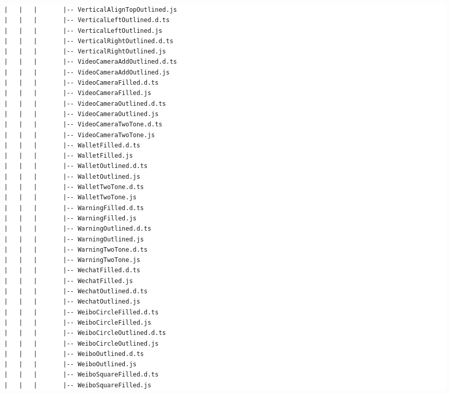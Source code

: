     |   |   |       |-- VerticalAlignTopOutlined.js
    |   |   |       |-- VerticalLeftOutlined.d.ts
    |   |   |       |-- VerticalLeftOutlined.js
    |   |   |       |-- VerticalRightOutlined.d.ts
    |   |   |       |-- VerticalRightOutlined.js
    |   |   |       |-- VideoCameraAddOutlined.d.ts
    |   |   |       |-- VideoCameraAddOutlined.js
    |   |   |       |-- VideoCameraFilled.d.ts
    |   |   |       |-- VideoCameraFilled.js
    |   |   |       |-- VideoCameraOutlined.d.ts
    |   |   |       |-- VideoCameraOutlined.js
    |   |   |       |-- VideoCameraTwoTone.d.ts
    |   |   |       |-- VideoCameraTwoTone.js
    |   |   |       |-- WalletFilled.d.ts
    |   |   |       |-- WalletFilled.js
    |   |   |       |-- WalletOutlined.d.ts
    |   |   |       |-- WalletOutlined.js
    |   |   |       |-- WalletTwoTone.d.ts
    |   |   |       |-- WalletTwoTone.js
    |   |   |       |-- WarningFilled.d.ts
    |   |   |       |-- WarningFilled.js
    |   |   |       |-- WarningOutlined.d.ts
    |   |   |       |-- WarningOutlined.js
    |   |   |       |-- WarningTwoTone.d.ts
    |   |   |       |-- WarningTwoTone.js
    |   |   |       |-- WechatFilled.d.ts
    |   |   |       |-- WechatFilled.js
    |   |   |       |-- WechatOutlined.d.ts
    |   |   |       |-- WechatOutlined.js
    |   |   |       |-- WeiboCircleFilled.d.ts
    |   |   |       |-- WeiboCircleFilled.js
    |   |   |       |-- WeiboCircleOutlined.d.ts
    |   |   |       |-- WeiboCircleOutlined.js
    |   |   |       |-- WeiboOutlined.d.ts
    |   |   |       |-- WeiboOutlined.js
    |   |   |       |-- WeiboSquareFilled.d.ts
    |   |   |       |-- WeiboSquareFilled.js